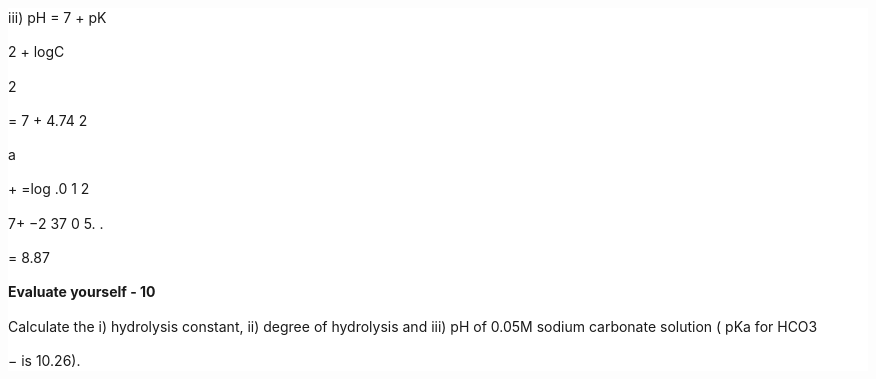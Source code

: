 iii) pH = 7 + pK

2 + logC

2

\= 7 + 4.74 2

a

\+ =log .0 1 2

7+ −2 37 0 5. .

\= 8.87

**Evaluate yourself - 10**

Calculate the i) hydrolysis constant, ii) degree of hydrolysis and iii) pH of 0.05M sodium carbonate solution ( pKa for HCO3

− is 10.26).
